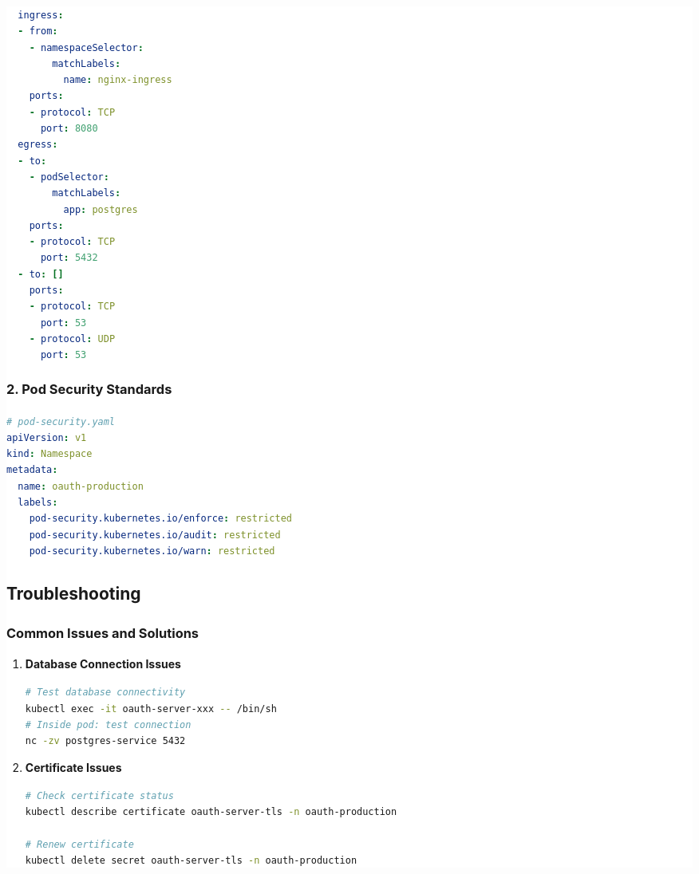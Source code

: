 ```yaml
  ingress:
  - from:
    - namespaceSelector:
        matchLabels:
          name: nginx-ingress
    ports:
    - protocol: TCP
      port: 8080
  egress:
  - to:
    - podSelector:
        matchLabels:
          app: postgres
    ports:
    - protocol: TCP
      port: 5432
  - to: []
    ports:
    - protocol: TCP
      port: 53
    - protocol: UDP
      port: 53
```

### 2. Pod Security Standards

```yaml
# pod-security.yaml
apiVersion: v1
kind: Namespace
metadata:
  name: oauth-production
  labels:
    pod-security.kubernetes.io/enforce: restricted
    pod-security.kubernetes.io/audit: restricted
    pod-security.kubernetes.io/warn: restricted
```

## Troubleshooting

### Common Issues and Solutions

1. **Database Connection Issues**
   ```bash
   # Test database connectivity
   kubectl exec -it oauth-server-xxx -- /bin/sh
   # Inside pod: test connection
   nc -zv postgres-service 5432
   ```

2. **Certificate Issues**
   ```bash
   # Check certificate status
   kubectl describe certificate oauth-server-tls -n oauth-production
   
   # Renew certificate
   kubectl delete secret oauth-server-tls -n oauth-production
   ```
